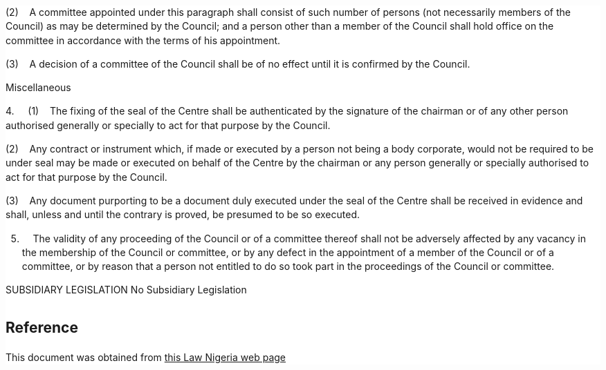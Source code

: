 (2)    A committee appointed under this paragraph shall consist of such number of persons (not necessarily members of the Council) as may be determined by the Council; and a person other than a member of the Council shall hold office on the committee in accordance with the terms of his appointment.

(3)    A decision of a committee of the Council shall be of no effect until it is confirmed by the Council.

Miscellaneous

4.     (1)    The fixing of the seal of the Centre shall be authenticated by the signature of the chairman or of any other person authorised generally or specially to act for that purpose by the Council.

(2)    Any contract or instrument which, if made or executed by a person not being a body corporate, would not be required to be under seal may be made or executed on behalf of the Centre by the chairman or any person generally or specially authorised to act for that purpose by the Council.

(3)    Any document purporting to be a document duly executed under the seal of the Centre shall be received in evidence and shall, unless and until the contrary is proved, be presumed to be so executed.

5.     The validity of any proceeding of the Council or of a committee thereof shall not be adversely affected by any vacancy in the membership of the Council or committee, or by any defect in the appointment of a member of the Council or of a committee, or by reason that a person not entitled to do so took part in the proceedings of the Council or committee.

SUBSIDIARY LEGISLATION No Subsidiary Legislation

## Reference

This document was obtained from [this Law Nigeria web page](http://www.lawnigeria.com/LFN/N/National-Centre-for-Women-Development-Act.php)